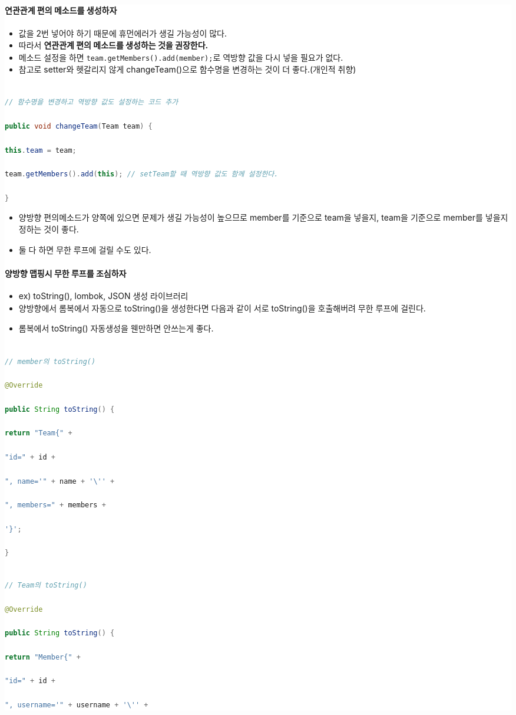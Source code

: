 #### 연관관계 편의 메소드를 생성하자

- 값을 2번 넣어야 하기 때문에 휴먼에러가 생길 가능성이 많다.
- 따라서 **연관관계 편의 메소드를 생성하는 것을 권장한다.**
- 메소드 설정을 하면 `team.getMembers().add(member);`로 역방향 값을 다시 넣을 필요가 없다.
- 참고로 setter와 헷갈리지 않게 changeTeam()으로 함수명을 변경하는 것이 더 좋다.(개인적 취향)

```java

// 함수명을 변경하고 역방향 값도 설정하는 코드 추가

public void changeTeam(Team team) {

this.team = team;

team.getMembers().add(this); // setTeam할 때 역방향 값도 함께 설정한다.

}

```

- 양방향 편의메소드가 양쪽에 있으면 문제가 생길 가능성이 높으므로 member를 기준으로 team을 넣을지, team을 기준으로 member를 넣을지 정하는 것이 좋다.

* 둘 다 하면 무한 루프에 걸릴 수도 있다.

#### 양방향 맵핑시 무한 루프를 조심하자

- ex) toString(), lombok, JSON 생성 라이브러리
- 양방향에서 롬복에서 자동으로 toString()을 생성한다면 다음과 같이 서로 toString()을 호출해버려 무한 루프에 걸린다.

* 롬복에서 toString() 자동생성을 웬만하면 안쓰는게 좋다.

```java

// member의 toString()

@Override

public String toString() {

return "Team{" +

"id=" + id +

", name='" + name + '\'' +

", members=" + members +

'}';

}

```

```java

// Team의 toString()

@Override

public String toString() {

return "Member{" +

"id=" + id +

", username='" + username + '\'' +

```